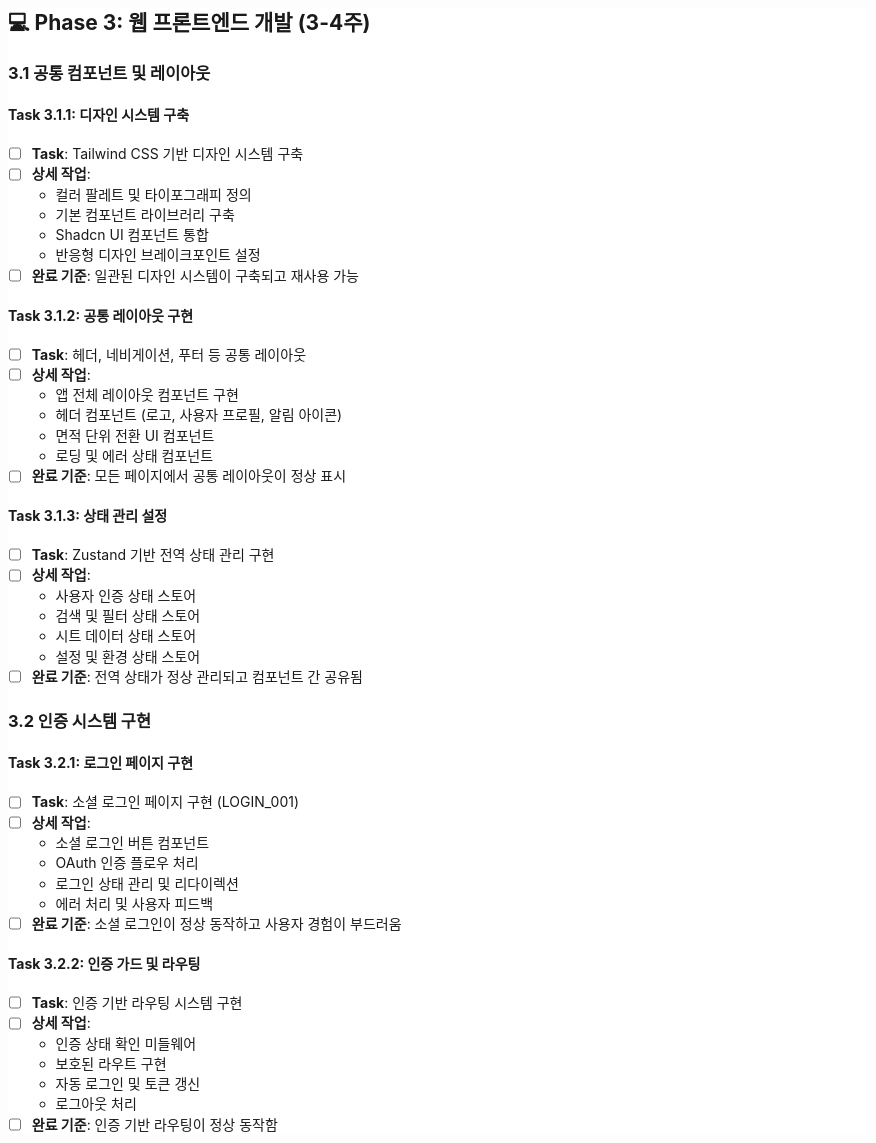 
## 💻 Phase 3: 웹 프론트엔드 개발 (3-4주)

### 3.1 공통 컴포넌트 및 레이아웃

#### Task 3.1.1: 디자인 시스템 구축
- [ ] **Task**: Tailwind CSS 기반 디자인 시스템 구축
- [ ] **상세 작업**:
  - 컬러 팔레트 및 타이포그래피 정의
  - 기본 컴포넌트 라이브러리 구축
  - Shadcn UI 컴포넌트 통합
  - 반응형 디자인 브레이크포인트 설정
- [ ] **완료 기준**: 일관된 디자인 시스템이 구축되고 재사용 가능

#### Task 3.1.2: 공통 레이아웃 구현
- [ ] **Task**: 헤더, 네비게이션, 푸터 등 공통 레이아웃
- [ ] **상세 작업**:
  - 앱 전체 레이아웃 컴포넌트 구현
  - 헤더 컴포넌트 (로고, 사용자 프로필, 알림 아이콘)
  - 면적 단위 전환 UI 컴포넌트
  - 로딩 및 에러 상태 컴포넌트
- [ ] **완료 기준**: 모든 페이지에서 공통 레이아웃이 정상 표시

#### Task 3.1.3: 상태 관리 설정
- [ ] **Task**: Zustand 기반 전역 상태 관리 구현
- [ ] **상세 작업**:
  - 사용자 인증 상태 스토어
  - 검색 및 필터 상태 스토어
  - 시트 데이터 상태 스토어
  - 설정 및 환경 상태 스토어
- [ ] **완료 기준**: 전역 상태가 정상 관리되고 컴포넌트 간 공유됨

### 3.2 인증 시스템 구현

#### Task 3.2.1: 로그인 페이지 구현
- [ ] **Task**: 소셜 로그인 페이지 구현 (LOGIN_001)
- [ ] **상세 작업**:
  - 소셜 로그인 버튼 컴포넌트
  - OAuth 인증 플로우 처리
  - 로그인 상태 관리 및 리다이렉션
  - 에러 처리 및 사용자 피드백
- [ ] **완료 기준**: 소셜 로그인이 정상 동작하고 사용자 경험이 부드러움

#### Task 3.2.2: 인증 가드 및 라우팅
- [ ] **Task**: 인증 기반 라우팅 시스템 구현
- [ ] **상세 작업**:
  - 인증 상태 확인 미들웨어
  - 보호된 라우트 구현
  - 자동 로그인 및 토큰 갱신
  - 로그아웃 처리
- [ ] **완료 기준**: 인증 기반 라우팅이 정상 동작함
